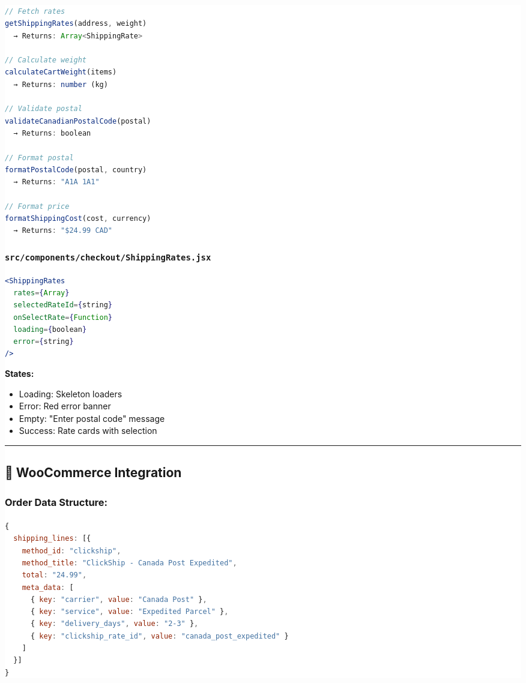 ```javascript
// Fetch rates
getShippingRates(address, weight)
  → Returns: Array<ShippingRate>

// Calculate weight
calculateCartWeight(items)
  → Returns: number (kg)

// Validate postal
validateCanadianPostalCode(postal)
  → Returns: boolean

// Format postal
formatPostalCode(postal, country)
  → Returns: "A1A 1A1"

// Format price
formatShippingCost(cost, currency)
  → Returns: "$24.99 CAD"
```

### **`src/components/checkout/ShippingRates.jsx`**

```jsx
<ShippingRates 
  rates={Array}
  selectedRateId={string}
  onSelectRate={Function}
  loading={boolean}
  error={string}
/>
```

**States:**
- Loading: Skeleton loaders
- Error: Red error banner
- Empty: "Enter postal code" message
- Success: Rate cards with selection

---

## 🔗 WooCommerce Integration

### **Order Data Structure:**

```javascript
{
  shipping_lines: [{
    method_id: "clickship",
    method_title: "ClickShip - Canada Post Expedited",
    total: "24.99",
    meta_data: [
      { key: "carrier", value: "Canada Post" },
      { key: "service", value: "Expedited Parcel" },
      { key: "delivery_days", value: "2-3" },
      { key: "clickship_rate_id", value: "canada_post_expedited" }
    ]
  }]
}
```

